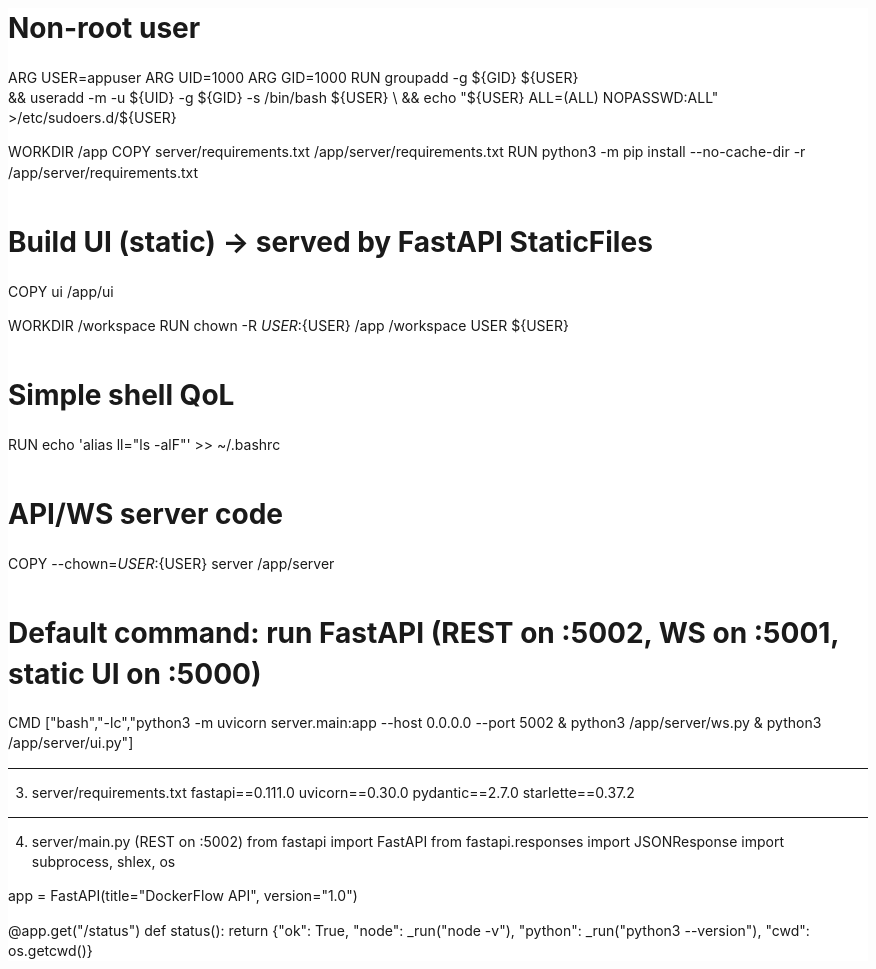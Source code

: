 # Non-root user
ARG USER=appuser
ARG UID=1000
ARG GID=1000
RUN groupadd -g ${GID} ${USER} \
 && useradd -m -u ${UID} -g ${GID} -s /bin/bash ${USER} \
 && echo "${USER} ALL=(ALL) NOPASSWD:ALL" >/etc/sudoers.d/${USER}

WORKDIR /app
COPY server/requirements.txt /app/server/requirements.txt
RUN python3 -m pip install --no-cache-dir -r /app/server/requirements.txt

# Build UI (static) → served by FastAPI StaticFiles
COPY ui /app/ui

WORKDIR /workspace
RUN chown -R ${USER}:${USER} /app /workspace
USER ${USER}

# Simple shell QoL
RUN echo 'alias ll="ls -alF"' >> ~/.bashrc

# API/WS server code
COPY --chown=${USER}:${USER} server /app/server

# Default command: run FastAPI (REST on :5002, WS on :5001, static UI on :5000)
CMD ["bash","-lc","python3 -m uvicorn server.main:app --host 0.0.0.0 --port 5002 & python3 /app/server/ws.py & python3 /app/server/ui.py"]
________________________________________
3) server/requirements.txt
fastapi==0.111.0
uvicorn==0.30.0
pydantic==2.7.0
starlette==0.37.2
________________________________________
4) server/main.py (REST on :5002)
from fastapi import FastAPI
from fastapi.responses import JSONResponse
import subprocess, shlex, os

app = FastAPI(title="DockerFlow API", version="1.0")

@app.get("/status")
def status():
    return {"ok": True, "node": _run("node -v"), "python": _run("python3 --version"), "cwd": os.getcwd()}
